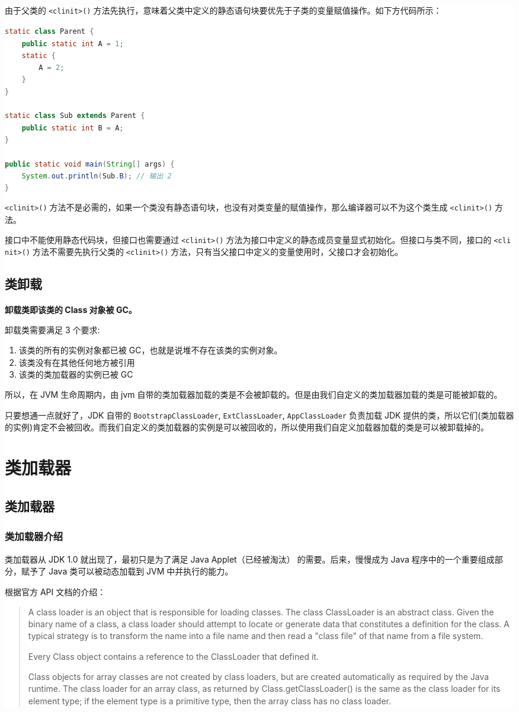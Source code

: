 由于父类的 `<clinit>()` 方法先执行，意味着父类中定义的静态语句块要优先于子类的变量赋值操作。如下方代码所示：

```java
static class Parent {
    public static int A = 1;
    static {
        A = 2;
    }
}

static class Sub extends Parent {
    public static int B = A;
}

public static void main(String[] args) {
    System.out.println(Sub.B); // 输出 2
}
```

`<clinit>()` 方法不是必需的，如果一个类没有静态语句块，也没有对类变量的赋值操作，那么编译器可以不为这个类生成 `<clinit>()` 方法。

接口中不能使用静态代码块，但接口也需要通过 `<clinit>()` 方法为接口中定义的静态成员变量显式初始化。但接口与类不同，接口的 `<clinit>()` 方法不需要先执行父类的 `<clinit>()` 方法，只有当父接口中定义的变量使用时，父接口才会初始化。

## 类卸载

**卸载类即该类的 Class 对象被 GC。**

卸载类需要满足 3 个要求:

1. 该类的所有的实例对象都已被 GC，也就是说堆不存在该类的实例对象。
2. 该类没有在其他任何地方被引用
3. 该类的类加载器的实例已被 GC

所以，在 JVM 生命周期内，由 jvm 自带的类加载器加载的类是不会被卸载的。但是由我们自定义的类加载器加载的类是可能被卸载的。

只要想通一点就好了，JDK 自带的 `BootstrapClassLoader`, `ExtClassLoader`, `AppClassLoader` 负责加载 JDK 提供的类，所以它们(类加载器的实例)肯定不会被回收。而我们自定义的类加载器的实例是可以被回收的，所以使用我们自定义加载器加载的类是可以被卸载掉的。

# 类加载器

## 类加载器

### 类加载器介绍

类加载器从 JDK 1.0 就出现了，最初只是为了满足 Java Applet（已经被淘汰） 的需要。后来，慢慢成为 Java 程序中的一个重要组成部分，赋予了 Java 类可以被动态加载到 JVM 中并执行的能力。

根据官方 API 文档的介绍：

> A class loader is an object that is responsible for loading classes. The class ClassLoader is an abstract class. Given the binary name of a class, a class loader should attempt to locate or generate data that constitutes a definition for the class. A typical strategy is to transform the name into a file name and then read a "class file" of that name from a file system.
>
> Every Class object contains a reference to the ClassLoader that defined it.
>
> Class objects for array classes are not created by class loaders, but are created automatically as required by the Java runtime. The class loader for an array class, as returned by Class.getClassLoader() is the same as the class loader for its element type; if the element type is a primitive type, then the array class has no class loader.
